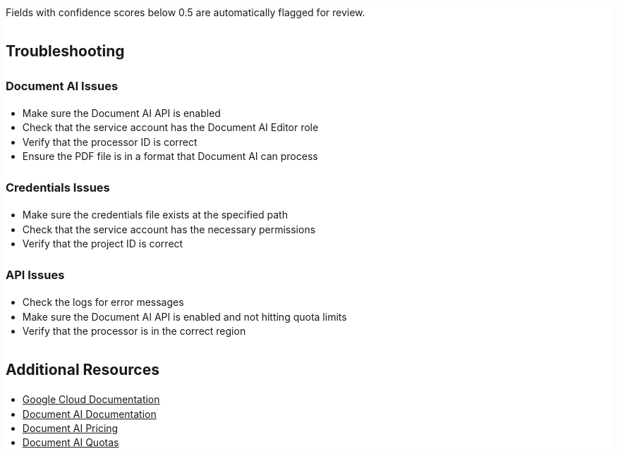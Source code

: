 Fields with confidence scores below 0.5 are automatically flagged for review.

## Troubleshooting

### Document AI Issues

- Make sure the Document AI API is enabled
- Check that the service account has the Document AI Editor role
- Verify that the processor ID is correct
- Ensure the PDF file is in a format that Document AI can process

### Credentials Issues

- Make sure the credentials file exists at the specified path
- Check that the service account has the necessary permissions
- Verify that the project ID is correct

### API Issues

- Check the logs for error messages
- Make sure the Document AI API is enabled and not hitting quota limits
- Verify that the processor is in the correct region

## Additional Resources

- [Google Cloud Documentation](https://cloud.google.com/docs)
- [Document AI Documentation](https://cloud.google.com/document-ai/docs)
- [Document AI Pricing](https://cloud.google.com/document-ai/pricing)
- [Document AI Quotas](https://cloud.google.com/document-ai/quotas)
